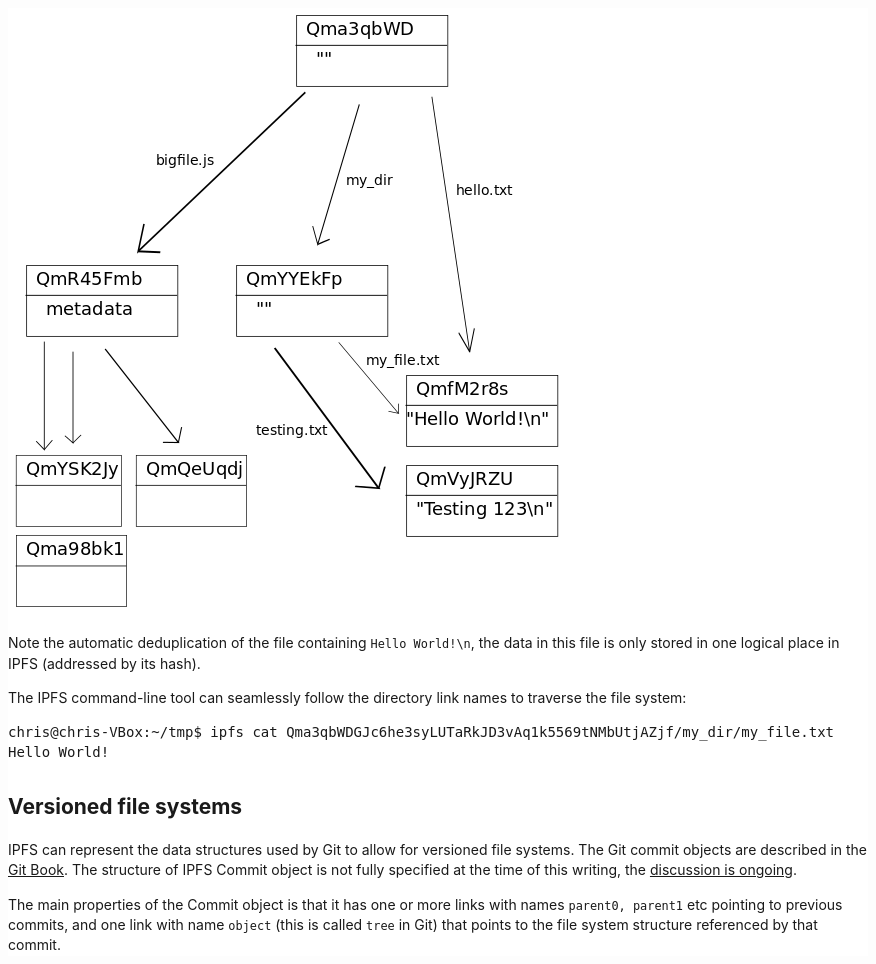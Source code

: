 ![Directory Structure](/assets/images/ipfs_objects_directory_structure.png)

Note the automatic deduplication of the file containing  `Hello World!\n`, the data in this file is only stored in one logical place in IPFS (addressed by its hash).

The IPFS command-line tool can seamlessly follow the directory link names to traverse the file system:

<pre>
chris@chris-VBox:~/tmp$ ipfs cat Qma3qbWDGJc6he3syLUTaRkJD3vAq1k5569tNMbUtjAZjf/my_dir/my_file.txt
Hello World!
</pre>

## Versioned file systems

IPFS can represent the data structures used by Git to allow for versioned file systems. The Git commit objects are described in the [Git Book](http://www.git-scm.com/book/en/v2/Git-Internals-Git-Objects#Commit-Objects). The structure of IPFS Commit object is not fully specified at the time of this writing, the [discussion is ongoing](https://github.com/ipfs/notes/issues/23).

The main properties of the Commit object is that it has one or more links with names `parent0, parent1` etc pointing to previous commits, and one link with name `object` (this is called `tree` in Git) that points to the file system structure referenced by that commit.
